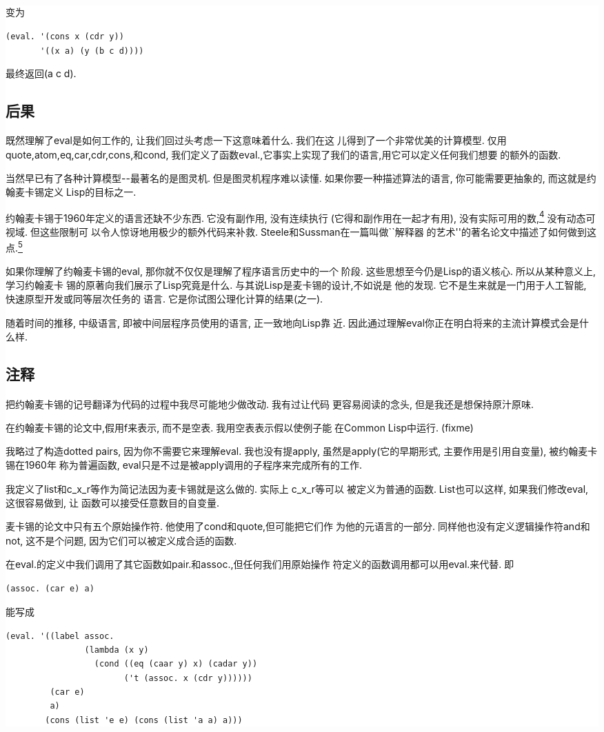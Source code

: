 变为

```
(eval. '(cons x (cdr y))
       '((x a) (y (b c d))))

```

最终返回(a c d).

## 后果

既然理解了eval是如何工作的, 让我们回过头考虑一下这意味着什么. 我们在这 儿得到了一个非常优美的计算模型. 仅用quote,atom,eq,car,cdr,cons,和cond, 我们定义了函数eval.,它事实上实现了我们的语言,用它可以定义任何我们想要 的额外的函数.

当然早已有了各种计算模型--最著名的是图灵机. 但是图灵机程序难以读懂. 如果你要一种描述算法的语言, 你可能需要更抽象的, 而这就是约翰麦卡锡定义 Lisp的目标之一.

约翰麦卡锡于1960年定义的语言还缺不少东西. 它没有副作用, 没有连续执行 (它得和副作用在一起才有用), 没有实际可用的数,[<sup>4</sup>](http://daiyuwen.freeshell.org/gb/rol/roots_of_lisp.html#foot199) 没有动态可视域. 但这些限制可 以令人惊讶地用极少的额外代码来补救. Steele和Sussman在一篇叫做\`\`解释器 的艺术''的著名论文中描述了如何做到这点.[<sup>5</sup>](http://daiyuwen.freeshell.org/gb/rol/roots_of_lisp.html#foot200)

如果你理解了约翰麦卡锡的eval, 那你就不仅仅是理解了程序语言历史中的一个 阶段. 这些思想至今仍是Lisp的语义核心. 所以从某种意义上, 学习约翰麦卡 锡的原著向我们展示了Lisp究竟是什么. 与其说Lisp是麦卡锡的设计,不如说是 他的发现. 它不是生来就是一门用于人工智能, 快速原型开发或同等层次任务的 语言. 它是你试图公理化计算的结果(之一).

随着时间的推移, 中级语言, 即被中间层程序员使用的语言, 正一致地向Lisp靠 近. 因此通过理解eval你正在明白将来的主流计算模式会是什么样.

## 注释

把约翰麦卡锡的记号翻译为代码的过程中我尽可能地少做改动. 我有过让代码 更容易阅读的念头, 但是我还是想保持原汁原味.

在约翰麦卡锡的论文中,假用f来表示, 而不是空表. 我用空表表示假以使例子能 在Common Lisp中运行. (fixme)

我略过了构造dotted pairs, 因为你不需要它来理解eval. 我也没有提apply, 虽然是apply(它的早期形式, 主要作用是引用自变量), 被约翰麦卡锡在1960年 称为普遍函数, eval只是不过是被apply调用的子程序来完成所有的工作.

我定义了list和c_x_r等作为简记法因为麦卡锡就是这么做的. 实际上 c_x_r等可以 被定义为普通的函数. List也可以这样, 如果我们修改eval, 这很容易做到, 让 函数可以接受任意数目的自变量.

麦卡锡的论文中只有五个原始操作符. 他使用了cond和quote,但可能把它们作 为他的元语言的一部分. 同样他也没有定义逻辑操作符and和not, 这不是个问题, 因为它们可以被定义成合适的函数.

在eval.的定义中我们调用了其它函数如pair.和assoc.,但任何我们用原始操作 符定义的函数调用都可以用eval.来代替. 即

```
(assoc. (car e) a)

```

能写成

```
(eval. '((label assoc.
                (lambda (x y)
                  (cond ((eq (caar y) x) (cadar y))
                        ('t (assoc. x (cdr y))))))
         (car e)
         a)
        (cons (list 'e e) (cons (list 'a a) a)))

```
